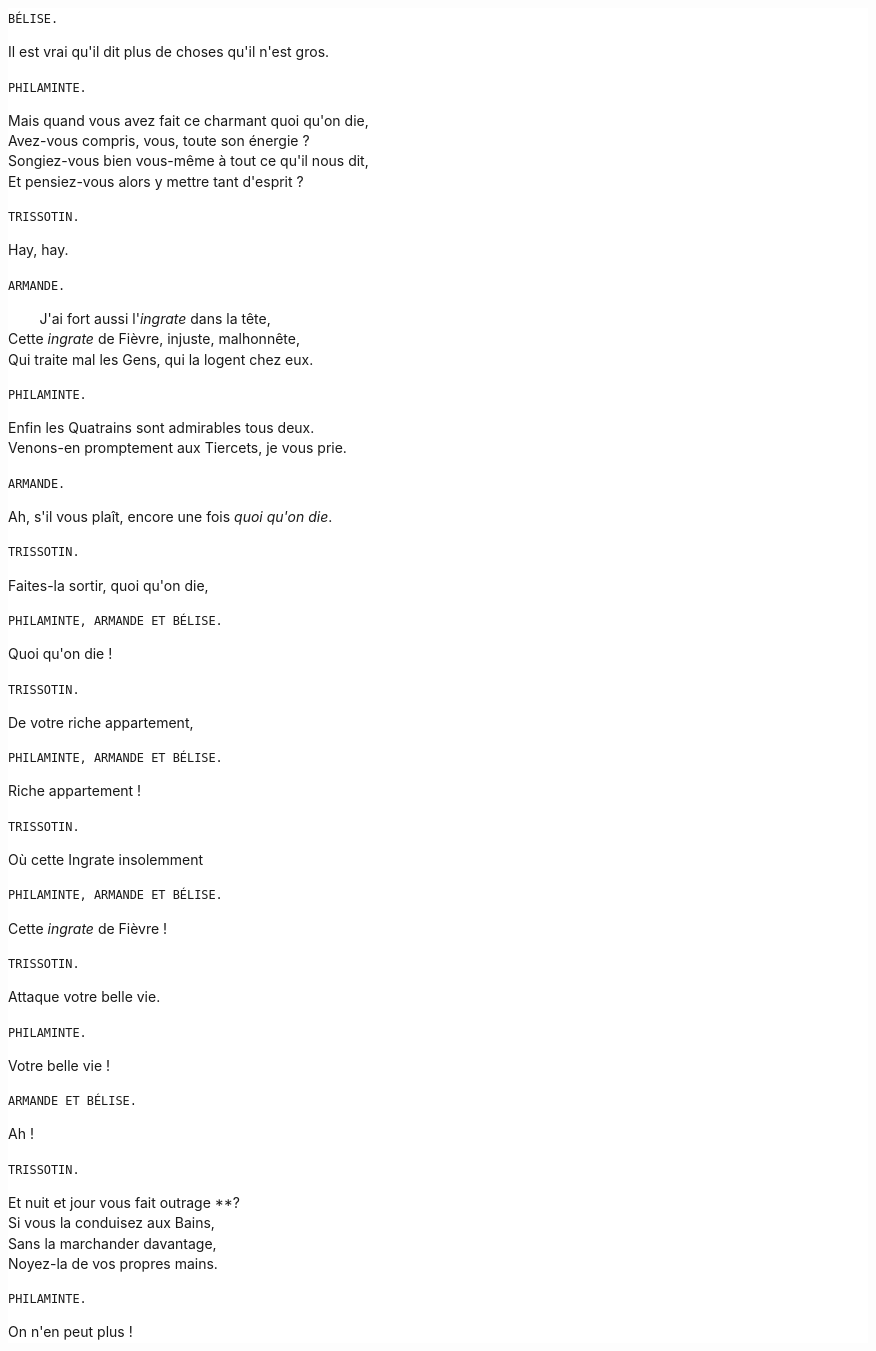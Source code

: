     BÉLISE.
Il est vrai qu'il dit plus de choses qu'il n'est gros.  

    PHILAMINTE.
Mais quand vous avez fait ce charmant quoi qu'on die,  
Avez-vous compris, vous, toute son énergie ?  
Songiez-vous bien vous-même à tout ce qu'il nous dit,  
Et pensiez-vous alors y mettre tant d'esprit ?  

    TRISSOTIN.
Hay, hay.  

    ARMANDE.
        J'ai fort aussi l'*ingrate* dans la tête,  
Cette *ingrate* de Fièvre, injuste, malhonnête,  
Qui traite mal les Gens, qui la logent chez eux.  

    PHILAMINTE.
Enfin les Quatrains sont admirables tous deux.  
Venons-en promptement aux Tiercets, je vous prie.  

    ARMANDE.
Ah, s'il vous plaît, encore une fois *quoi qu'on die*.  

    TRISSOTIN.
Faites-la sortir, quoi qu'on die,  

    PHILAMINTE, ARMANDE ET BÉLISE.
Quoi qu'on die !  

    TRISSOTIN.
De votre riche appartement,  

    PHILAMINTE, ARMANDE ET BÉLISE.
Riche appartement !  

    TRISSOTIN.
Où cette Ingrate insolemment  

    PHILAMINTE, ARMANDE ET BÉLISE.
Cette *ingrate* de Fièvre !  

    TRISSOTIN.
Attaque votre belle vie.  

    PHILAMINTE.
Votre belle vie !  

    ARMANDE ET BÉLISE.
Ah !

    TRISSOTIN.
Et nuit et jour vous fait outrage **?  
Si vous la conduisez aux Bains,  
Sans la marchander davantage,  
Noyez-la de vos propres mains.  

    PHILAMINTE.
On n'en peut plus !  
